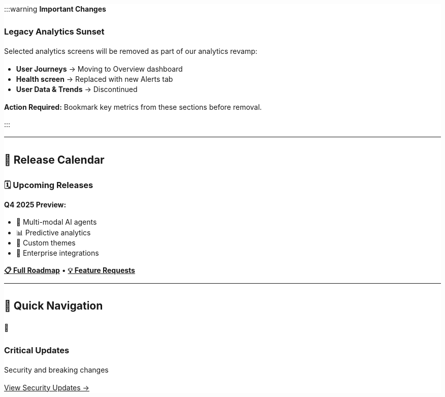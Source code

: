 :::warning **Important Changes**

### Legacy Analytics Sunset
Selected analytics screens will be removed as part of our analytics revamp:
- **User Journeys** → Moving to Overview dashboard
- **Health screen** → Replaced with new Alerts tab
- **User Data & Trends** → Discontinued

**Action Required:** Bookmark key metrics from these sections before removal.

:::

---

## 📅 **Release Calendar**

<div style={{
  background: 'var(--ifm-color-background-surface)',
  border: '1px solid var(--ifm-color-emphasis-200)',
  borderRadius: '12px',
  padding: '1.5rem'
}}>

### 🗓️ Upcoming Releases

**Q4 2025 Preview:**
- 🤖 Multi-modal AI agents
- 📊 Predictive analytics
- 🎨 Custom themes
- 🔗 Enterprise integrations

[**📋 Full Roadmap**](#) • [**💡 Feature Requests**](#)

</div>

---

## 🚀 **Quick Navigation**

<div style={{
  display: 'grid',
  gridTemplateColumns: 'repeat(auto-fit, minmax(280px, 1fr))',
  gap: '1rem',
  marginTop: '2rem'
}}>

<div style={{
  background: 'linear-gradient(135deg, #f0fdf4, #dcfce7)',
  border: '1px solid #bbf7d0',
  borderRadius: '12px',
  padding: '1.5rem',
  textAlign: 'center'
}}>
  <div style={{fontSize: '2rem', marginBottom: '0.5rem'}}>🚨</div>
  <h3 style={{color: '#166534', marginBottom: '0.5rem'}}>Critical Updates</h3>
  <p style={{color: '#15803d', margin: '0 0 1rem 0'}}>Security and breaking changes</p>
  <a href="#security--compliance" style={{color: '#059669', fontWeight: 'bold'}}>View Security Updates →</a>
</div>
